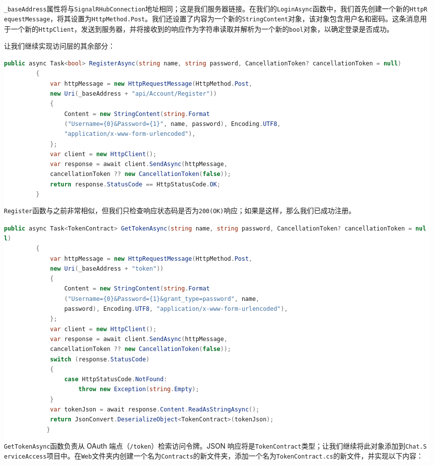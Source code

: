 ```cs
```

`_baseAddress`属性将与`SignalRHubConnection`地址相同；这是我们服务器链接。在我们的`LoginAsync`函数中，我们首先创建一个新的`HttpRequestMessage`，将其设置为`HttpMethod.Post`。我们还设置了内容为一个新的`StringContent`对象，该对象包含用户名和密码。这条消息用于一个新的`HttpClient`，发送到服务器，并将接收到的响应作为字符串读取并解析为一个新的`bool`对象，以确定登录是否成功。

让我们继续实现访问层的其余部分：

```cs
public async Task<bool> RegisterAsync(string name, string password, CancellationToken? cancellationToken = null)
         {
             var httpMessage = new HttpRequestMessage(HttpMethod.Post,
             new Uri(_baseAddress + "api/Account/Register"))
             {
                 Content = new StringContent(string.Format
                 ("Username={0}&Password={1}", name, password), Encoding.UTF8,
                 "application/x-www-form-urlencoded"),
             };
             var client = new HttpClient();
             var response = await client.SendAsync(httpMessage,
             cancellationToken ?? new CancellationToken(false));
             return response.StatusCode == HttpStatusCode.OK;
         } 

```

`Register`函数与之前非常相似，但我们只检查响应状态码是否为`200(OK)`响应；如果是这样，那么我们已成功注册。

```cs
public async Task<TokenContract> GetTokenAsync(string name, string password, CancellationToken? cancellationToken = null)
         {
             var httpMessage = new HttpRequestMessage(HttpMethod.Post,
             new Uri(_baseAddress + "token"))
             {
                 Content = new StringContent(string.Format
                 ("Username={0}&Password={1}&grant_type=password", name,
                 password), Encoding.UTF8, "application/x-www-form-urlencoded"),
             };
             var client = new HttpClient();
             var response = await client.SendAsync(httpMessage,
             cancellationToken ?? new CancellationToken(false));
             switch (response.StatusCode)
             {
                 case HttpStatusCode.NotFound:
                     throw new Exception(string.Empty);
             }
             var tokenJson = await response.Content.ReadAsStringAsync();
             return JsonConvert.DeserializeObject<TokenContract>(tokenJson);
            }
```

`GetTokenAsync`函数负责从 OAuth 端点（`/token`）检索访问令牌。JSON 响应将是`TokenContract`类型；让我们继续将此对象添加到`Chat.ServiceAccess`项目中。在`Web`文件夹内创建一个名为`Contracts`的新文件夹，添加一个名为`TokenContract.cs`的新文件，并实现以下内容：
